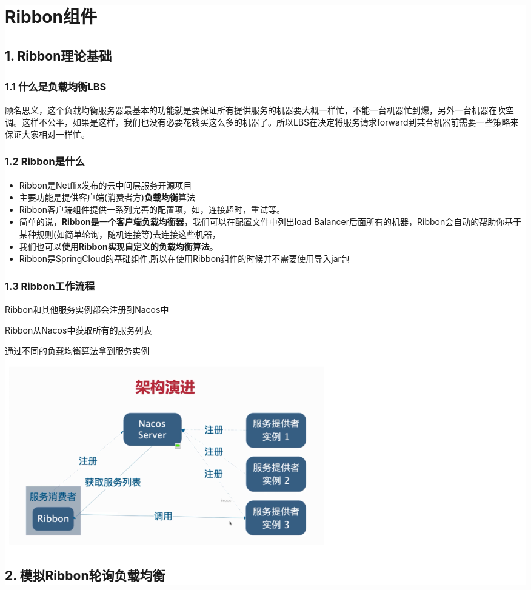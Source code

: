 # Ribbon组件

## 1. Ribbon理论基础

### 1.1 什么是负载均衡LBS

顾名思义，这个负载均衡服务器最基本的功能就是要保证所有提供服务的机器要大概一样忙，不能一台机器忙到爆，另外一台机器在吹空调。这样不公平，如果是这样，我们也没有必要花钱买这么多的机器了。所以LBS在决定将服务请求forward到某台机器前需要一些策略来保证大家相对一样忙。

### 1.2 Ribbon是什么

- Ribbon是Netflix发布的云中间层服务开源项目
- 主要功能是提供客户端(消费者方)**负载均衡**算法
- Ribbon客户端组件提供一系列完善的配置项，如，连接超时，重试等。
- 简单的说，**Ribbon是一个客户端负载均衡器**，我们可以在配置文件中列出load Balancer后面所有的机器，Ribbon会自动的帮助你基于某种规则(如简单轮询，随机连接等)去连接这些机器，
- 我们也可以**使用Ribbon实现自定义的负载均衡算法**。
- Ribbon是SpringCloud的基础组件,所以在使用Ribbon组件的时候并不需要使用导入jar包

### 1.3 Ribbon工作流程

Ribbon和其他服务实例都会注册到Nacos中

Ribbon从Nacos中获取所有的服务列表

通过不同的负载均衡算法拿到服务实例

<img src="assets/image-20200811162747731.png" alt="image-20200811162747731" style="zoom:80%;" />

## 2. 模拟Ribbon轮询负载均衡
